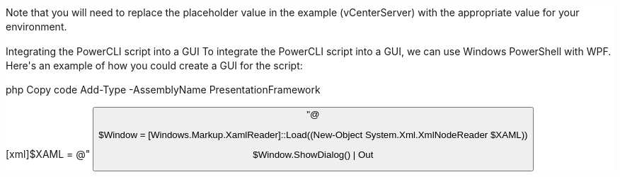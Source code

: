 Note that you will need to replace the placeholder value in the example (vCenterServer) with the appropriate value for your environment.

Integrating the PowerCLI script into a GUI
To integrate the PowerCLI script into a GUI, we can use Windows PowerShell with WPF. Here's an example of how you could create a GUI for the script:

php
Copy code
Add-Type -AssemblyName PresentationFramework

[xml]$XAML = @"
<Window
  xmlns="http://schemas.microsoft.com/winfx/2006/xaml/presentation"
  xmlns:x="http://schemas.microsoft.com/winfx/2006/xaml"
  Title="Deploy VM from Template" Height="250" Width="400">
  <StackPanel>
    <TextBlock Text="Enter the name of the new VM:" Margin="5"/>
    <TextBox Name="VMNameTextBox" Margin="5"/>
    <TextBlock Text="Enter the path to the template (e.g. [datastore1] Templates/WindowsTemplate):" Margin="5"/>
    <TextBox Name="TemplatePathTextBox" Margin="5"/>
    <TextBlock Text="Enter the name of the target cluster:" Margin="5"/>
    <TextBox Name="ClusterNameTextBox" Margin="5"/>
    <Button Name="DeployButton" Content="Deploy VM" Margin="5" Click="DeployButton_Click"/>
  </StackPanel>
</Window>
"@

$Window = [Windows.Markup.XamlReader]::Load((New-Object System.Xml.XmlNodeReader $XAML))

$Window.ShowDialog() | Out
